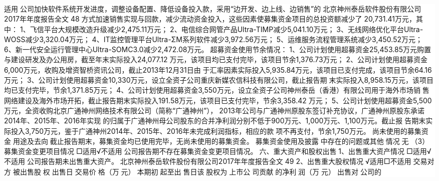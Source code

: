 适用
公司加快软件系统开发进度，调整设备配置、降低设备投入款，采用“边开发、边上线、边销售”的
北京神州泰岳软件股份有限公司2017年年度报告全文
48
方式加速销售实现与回款，减少流动资金投入，这些因素使募集资金项目的总投资额减少了
20,731.41万元，其中：
1、飞信平台大规模改造升级减少2,475.11万元；
2、电信综合网管产品Ultra-TIMP减少5,041.10万元；
3、无线网络优化平台Ultra-WOSS减少3,320.04万元；
4、IT监控管理平台Ultra-ΣM系列软件减少3,972.56万元；
5、运维服务流程管理系统减少3,450.52万元；
6、新一代安全运行管理中心Ultra-SOMC3.0减少2,472.08万元。
超募资金使用节余情况：
1、公司计划使用超募资金25,453.85万元购置与建设研发及办公用房，截至年末实际投入24,077.12
万元，该项目均已支付完毕，该项目节余1,376.73万元；
2、公司计划使用超募资金6,000万元，收购及增资智桥资讯公司，截止2013年12月31日由
于汇率因素实际投入5,935.84万元，该项目已支付完成，该项目节余64.16万元；
3、公司计划使用超募资金10,330万元，设立全资子公司重庆新媒农信科技有限公司，截止报告期
末实际投入8,958.15万元，该项目均已支付完毕，节余1,371.85万元；
4、公司计划使用超募资金3,550万元，设立全资子公司神州泰岳（香港）有限公司用于海外市场销
售网络建设及海外市场开拓，截止报告期末实际投入191.58万元，该项目已支付完毕，节余3,358.42
万元；
5、公司计划使用超募资金5,500万元，全资收购北京广通神州网络技术有限公司（简称“广通神州”），
2013年公司与广通神州原股东签订补充协议，广通神州原股东承诺2014年、2015年、2016年实现
的归属于广通神州母公司股东的合并净利润分别不低于900万元、1,000万元、1,100万元。截止报
告期末实际投入3,750万元，鉴于广通神州2014年、2015年、2016年未完成利润指标，相应的款
项不再支付，节余1,750万元。
尚未使用的募集资金
用途及去向
截止报告期末，募集资金均已使用完毕，无尚未使用的募集资金。
募集资金使用及披露
中存在的问题或其他
情况
无
（3）募集资金变更项目情况
□适用√不适用
公司报告期不存在募集资金变更项目情况。
六、重大资产和股权出售
1、出售重大资产情况
□适用√不适用
公司报告期未出售重大资产。
北京神州泰岳软件股份有限公司2017年年度报告全文
49
2、出售重大股权情况
√适用□不适用
交易对
方
被出售股
权
出售日
交易价
格（万
元）
本期初
起至出
售日该
股权为
上市公
司贡献
的净利
润（万
元）
出售对
公司的